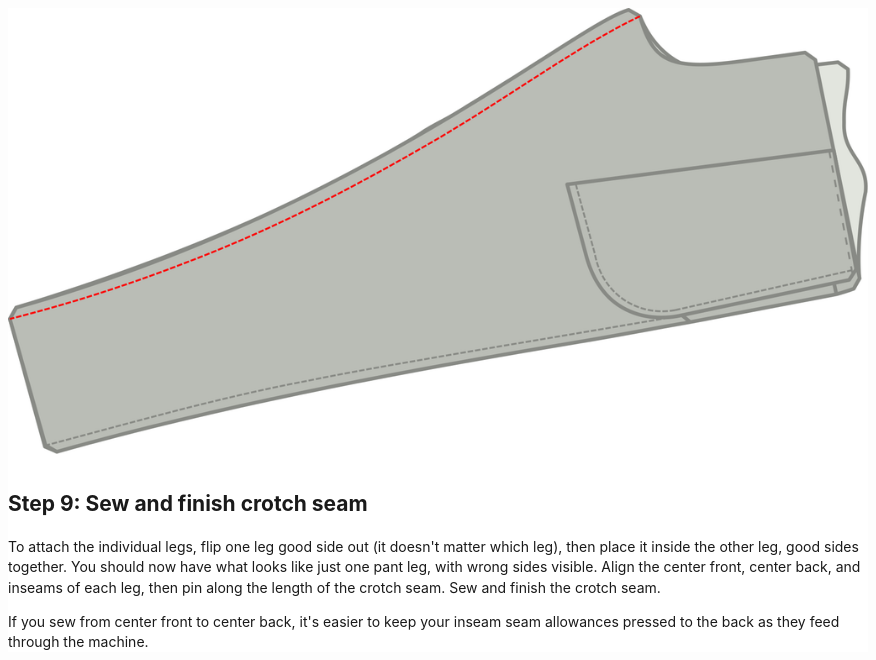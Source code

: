 ![Sewn up inseam](step08.svg)

## Step 9: Sew and finish crotch seam

To attach the individual legs, flip one leg good side out (it doesn't matter which leg), then place it inside the other leg, good sides together. You should now have what looks like just one pant leg, with wrong sides visible. Align the center front, center back, and inseams of each leg, then pin along the length of the crotch seam. Sew and finish the crotch seam.

<Note>

If you sew from center front to center back, it's easier to keep your inseam seam allowances
pressed to the back as they feed through the machine.

</Note>
